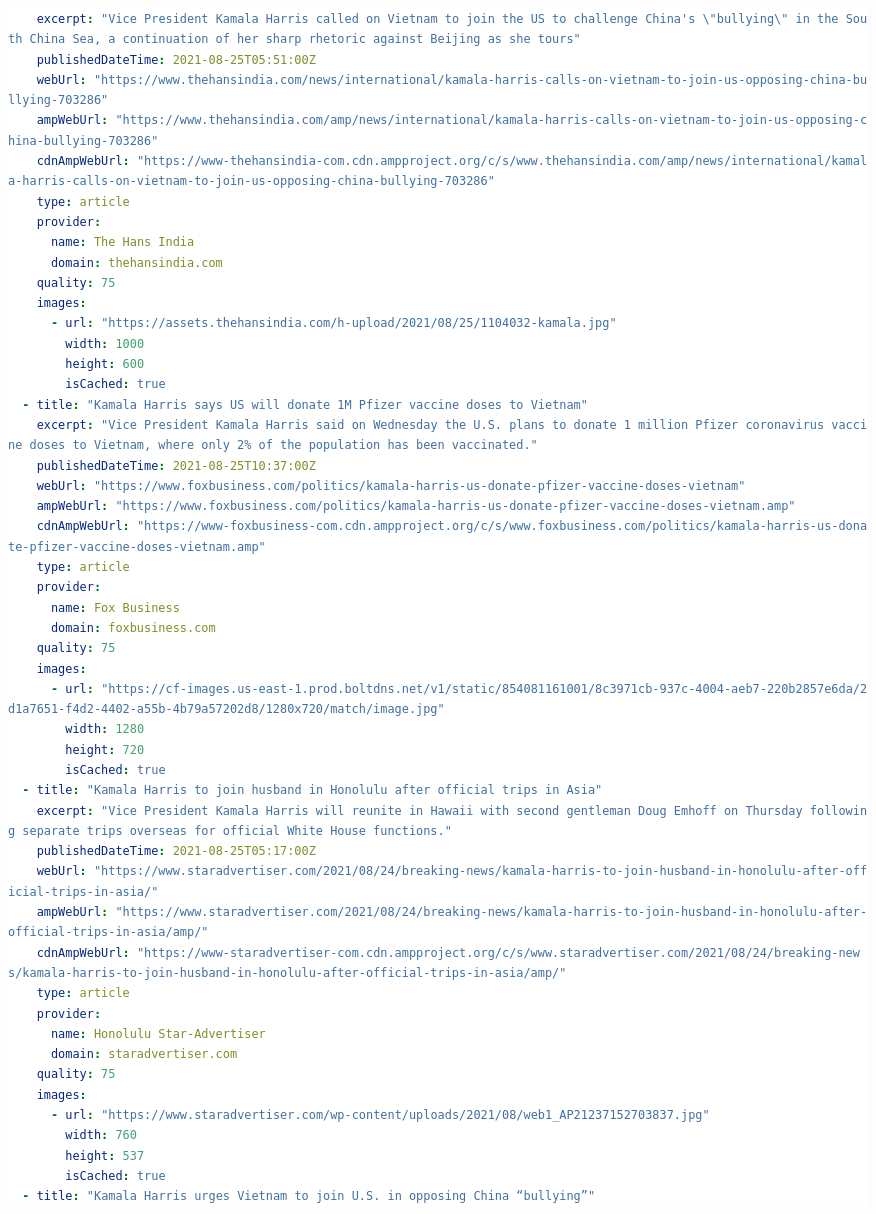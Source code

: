 ```yaml
    excerpt: "Vice President Kamala Harris called on Vietnam to join the US to challenge China's \"bullying\" in the South China Sea, a continuation of her sharp rhetoric against Beijing as she tours"
    publishedDateTime: 2021-08-25T05:51:00Z
    webUrl: "https://www.thehansindia.com/news/international/kamala-harris-calls-on-vietnam-to-join-us-opposing-china-bullying-703286"
    ampWebUrl: "https://www.thehansindia.com/amp/news/international/kamala-harris-calls-on-vietnam-to-join-us-opposing-china-bullying-703286"
    cdnAmpWebUrl: "https://www-thehansindia-com.cdn.ampproject.org/c/s/www.thehansindia.com/amp/news/international/kamala-harris-calls-on-vietnam-to-join-us-opposing-china-bullying-703286"
    type: article
    provider:
      name: The Hans India
      domain: thehansindia.com
    quality: 75
    images:
      - url: "https://assets.thehansindia.com/h-upload/2021/08/25/1104032-kamala.jpg"
        width: 1000
        height: 600
        isCached: true
  - title: "Kamala Harris says US will donate 1M Pfizer vaccine doses to Vietnam"
    excerpt: "Vice President Kamala Harris said on Wednesday the U.S. plans to donate 1 million Pfizer coronavirus vaccine doses to Vietnam, where only 2% of the population has been vaccinated."
    publishedDateTime: 2021-08-25T10:37:00Z
    webUrl: "https://www.foxbusiness.com/politics/kamala-harris-us-donate-pfizer-vaccine-doses-vietnam"
    ampWebUrl: "https://www.foxbusiness.com/politics/kamala-harris-us-donate-pfizer-vaccine-doses-vietnam.amp"
    cdnAmpWebUrl: "https://www-foxbusiness-com.cdn.ampproject.org/c/s/www.foxbusiness.com/politics/kamala-harris-us-donate-pfizer-vaccine-doses-vietnam.amp"
    type: article
    provider:
      name: Fox Business
      domain: foxbusiness.com
    quality: 75
    images:
      - url: "https://cf-images.us-east-1.prod.boltdns.net/v1/static/854081161001/8c3971cb-937c-4004-aeb7-220b2857e6da/2d1a7651-f4d2-4402-a55b-4b79a57202d8/1280x720/match/image.jpg"
        width: 1280
        height: 720
        isCached: true
  - title: "Kamala Harris to join husband in Honolulu after official trips in Asia"
    excerpt: "Vice President Kamala Harris will reunite in Hawaii with second gentleman Doug Emhoff on Thursday following separate trips overseas for official White House functions."
    publishedDateTime: 2021-08-25T05:17:00Z
    webUrl: "https://www.staradvertiser.com/2021/08/24/breaking-news/kamala-harris-to-join-husband-in-honolulu-after-official-trips-in-asia/"
    ampWebUrl: "https://www.staradvertiser.com/2021/08/24/breaking-news/kamala-harris-to-join-husband-in-honolulu-after-official-trips-in-asia/amp/"
    cdnAmpWebUrl: "https://www-staradvertiser-com.cdn.ampproject.org/c/s/www.staradvertiser.com/2021/08/24/breaking-news/kamala-harris-to-join-husband-in-honolulu-after-official-trips-in-asia/amp/"
    type: article
    provider:
      name: Honolulu Star-Advertiser
      domain: staradvertiser.com
    quality: 75
    images:
      - url: "https://www.staradvertiser.com/wp-content/uploads/2021/08/web1_AP21237152703837.jpg"
        width: 760
        height: 537
        isCached: true
  - title: "Kamala Harris urges Vietnam to join U.S. in opposing China “bullying”"
```